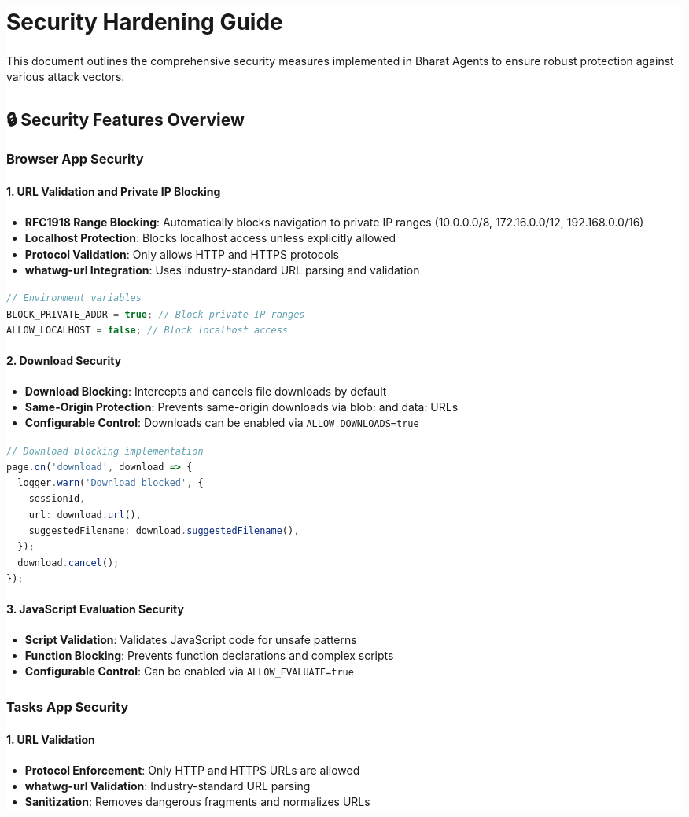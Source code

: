 # Security Hardening Guide

This document outlines the comprehensive security measures implemented in Bharat Agents to ensure robust protection against various attack vectors.

## 🔒 Security Features Overview

### Browser App Security

#### 1. URL Validation and Private IP Blocking

- **RFC1918 Range Blocking**: Automatically blocks navigation to private IP ranges (10.0.0.0/8, 172.16.0.0/12, 192.168.0.0/16)
- **Localhost Protection**: Blocks localhost access unless explicitly allowed
- **Protocol Validation**: Only allows HTTP and HTTPS protocols
- **whatwg-url Integration**: Uses industry-standard URL parsing and validation

```typescript
// Environment variables
BLOCK_PRIVATE_ADDR = true; // Block private IP ranges
ALLOW_LOCALHOST = false; // Block localhost access
```

#### 2. Download Security

- **Download Blocking**: Intercepts and cancels file downloads by default
- **Same-Origin Protection**: Prevents same-origin downloads via blob: and data: URLs
- **Configurable Control**: Downloads can be enabled via `ALLOW_DOWNLOADS=true`

```typescript
// Download blocking implementation
page.on('download', download => {
  logger.warn('Download blocked', {
    sessionId,
    url: download.url(),
    suggestedFilename: download.suggestedFilename(),
  });
  download.cancel();
});
```

#### 3. JavaScript Evaluation Security

- **Script Validation**: Validates JavaScript code for unsafe patterns
- **Function Blocking**: Prevents function declarations and complex scripts
- **Configurable Control**: Can be enabled via `ALLOW_EVALUATE=true`

### Tasks App Security

#### 1. URL Validation

- **Protocol Enforcement**: Only HTTP and HTTPS URLs are allowed
- **whatwg-url Validation**: Industry-standard URL parsing
- **Sanitization**: Removes dangerous fragments and normalizes URLs
